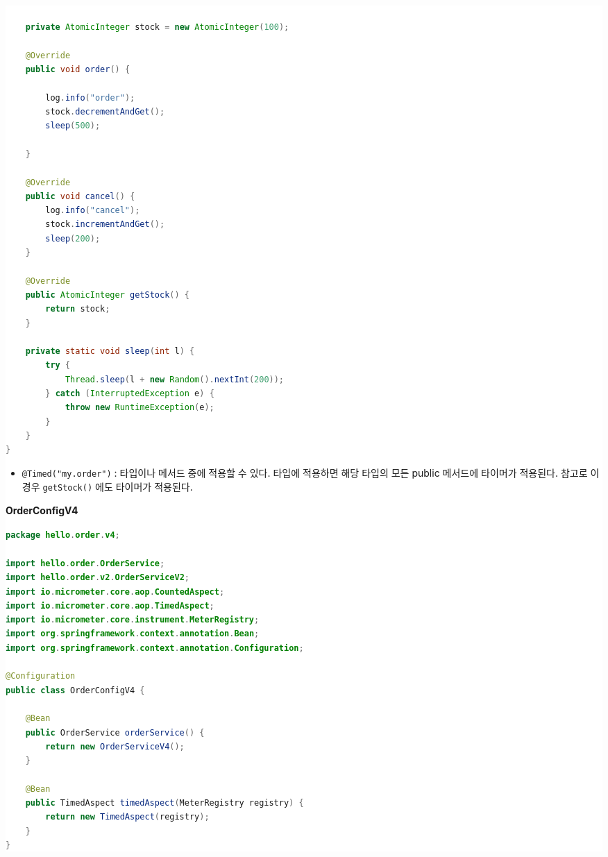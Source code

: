 ```java

    private AtomicInteger stock = new AtomicInteger(100);

    @Override
    public void order() {

        log.info("order");
        stock.decrementAndGet();
        sleep(500);

    }

    @Override
    public void cancel() {
        log.info("cancel");
        stock.incrementAndGet();
        sleep(200);
    }

    @Override
    public AtomicInteger getStock() {
        return stock;
    }

    private static void sleep(int l) {
        try {
            Thread.sleep(l + new Random().nextInt(200));
        } catch (InterruptedException e) {
            throw new RuntimeException(e);
        }
    }
}
```

- `@Timed("my.order")` : 타입이나 메서드 중에 적용할 수 있다. 타입에 적용하면 해당 타입의 모든 public 메서드에 타이머가 적용된다. 참고로 이 경우 `getStock()` 에도 타이머가 적용된다.

**OrderConfigV4**

```java
package hello.order.v4;

import hello.order.OrderService;
import hello.order.v2.OrderServiceV2;
import io.micrometer.core.aop.CountedAspect;
import io.micrometer.core.aop.TimedAspect;
import io.micrometer.core.instrument.MeterRegistry;
import org.springframework.context.annotation.Bean;
import org.springframework.context.annotation.Configuration;

@Configuration
public class OrderConfigV4 {

    @Bean
    public OrderService orderService() {
        return new OrderServiceV4();
    }

    @Bean
    public TimedAspect timedAspect(MeterRegistry registry) {
        return new TimedAspect(registry);
    }
}
```
